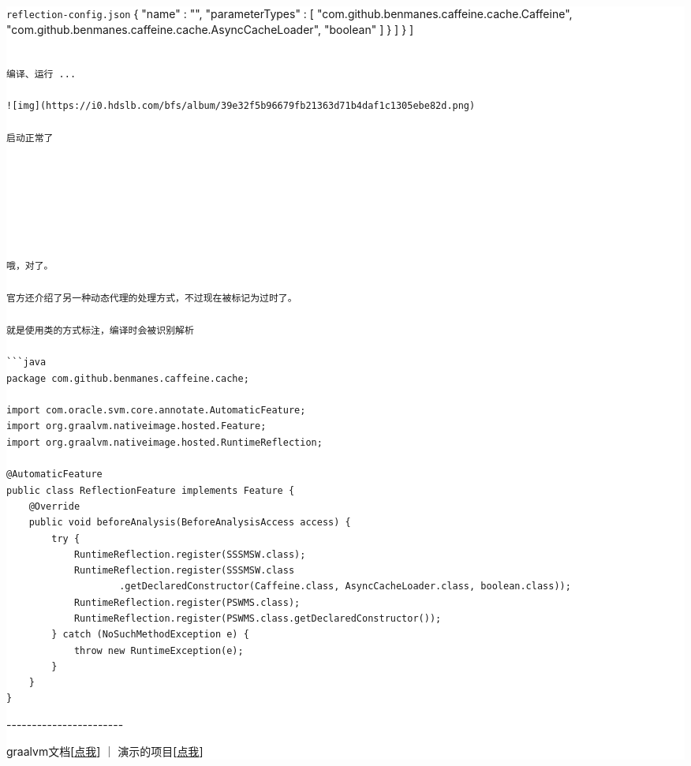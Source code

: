 ```reflection-config.json```
      {
        "name" : "<init>",
        "parameterTypes" : [
          "com.github.benmanes.caffeine.cache.Caffeine", "com.github.benmanes.caffeine.cache.AsyncCacheLoader", "boolean"
        ]
      }
    ]
  }
]
```

编译、运行 ...

![img](https://i0.hdslb.com/bfs/album/39e32f5b96679fb21363d71b4daf1c1305ebe82d.png)

启动正常了 







哦，对了。

官方还介绍了另一种动态代理的处理方式，不过现在被标记为过时了。

就是使用类的方式标注，编译时会被识别解析

```java
package com.github.benmanes.caffeine.cache;

import com.oracle.svm.core.annotate.AutomaticFeature;
import org.graalvm.nativeimage.hosted.Feature;
import org.graalvm.nativeimage.hosted.RuntimeReflection;

@AutomaticFeature
public class ReflectionFeature implements Feature {
    @Override
    public void beforeAnalysis(BeforeAnalysisAccess access) {
        try {
            RuntimeReflection.register(SSSMSW.class);
            RuntimeReflection.register(SSSMSW.class
                    .getDeclaredConstructor(Caffeine.class, AsyncCacheLoader.class, boolean.class));
            RuntimeReflection.register(PSWMS.class);
            RuntimeReflection.register(PSWMS.class.getDeclaredConstructor());
        } catch (NoSuchMethodException e) {
            throw new RuntimeException(e);
        }
    }
}
```









\-----------------------

graalvm文档[[点我](https://docs.oracle.com/en/graalvm/enterprise/20/docs/reference-manual/native-image/Options/)]  ｜  演示的项目[[点我](https://github.com/bincooo/aria2-boot)]

